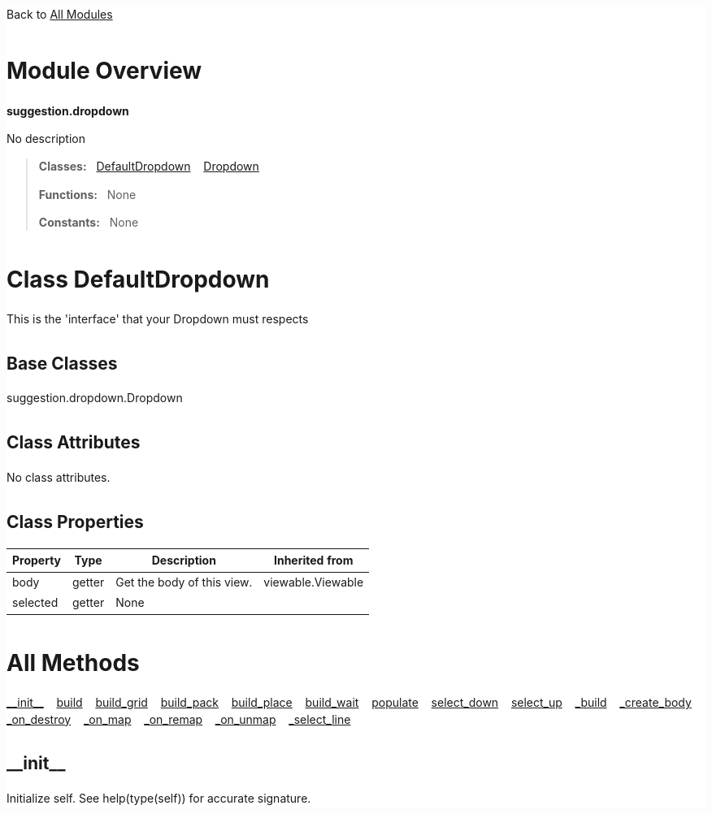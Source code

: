 Back to [All Modules](https://github.com/pyrustic/suggestion/blob/master/docs/modules/README.md#readme)

# Module Overview

**suggestion.dropdown**
 
No description

> **Classes:** &nbsp; [DefaultDropdown](https://github.com/pyrustic/suggestion/blob/master/docs/modules/content/suggestion.dropdown/content/classes/DefaultDropdown.md#class-defaultdropdown) &nbsp;&nbsp; [Dropdown](https://github.com/pyrustic/suggestion/blob/master/docs/modules/content/suggestion.dropdown/content/classes/Dropdown.md#class-dropdown)
>
> **Functions:** &nbsp; None
>
> **Constants:** &nbsp; None

# Class DefaultDropdown
This is the 'interface' that your Dropdown must respects 

## Base Classes
suggestion.dropdown.Dropdown

## Class Attributes
No class attributes.

## Class Properties
|Property|Type|Description|Inherited from|
|---|---|---|---|
|body|getter|Get the body of this view.|viewable.Viewable|
|selected|getter|None||



# All Methods
[\_\_init\_\_](#__init__) &nbsp;&nbsp; [build](#build) &nbsp;&nbsp; [build\_grid](#build_grid) &nbsp;&nbsp; [build\_pack](#build_pack) &nbsp;&nbsp; [build\_place](#build_place) &nbsp;&nbsp; [build\_wait](#build_wait) &nbsp;&nbsp; [populate](#populate) &nbsp;&nbsp; [select\_down](#select_down) &nbsp;&nbsp; [select\_up](#select_up) &nbsp;&nbsp; [\_build](#_build) &nbsp;&nbsp; [\_create\_body](#_create_body) &nbsp;&nbsp; [\_on\_destroy](#_on_destroy) &nbsp;&nbsp; [\_on\_map](#_on_map) &nbsp;&nbsp; [\_on\_remap](#_on_remap) &nbsp;&nbsp; [\_on\_unmap](#_on_unmap) &nbsp;&nbsp; [\_select\_line](#_select_line)

## \_\_init\_\_
Initialize self.  See help(type(self)) for accurate signature.
